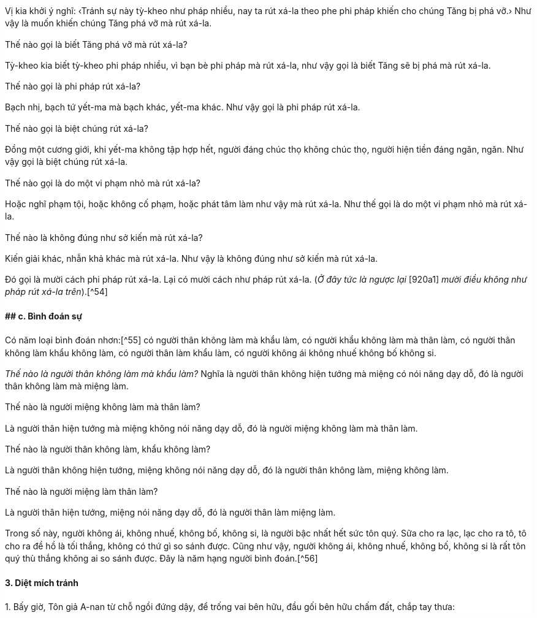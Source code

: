 Vị kia khởi ý nghĩ: ‹Tránh sự này tỳ-kheo như pháp nhiều, nay ta rút xá-la theo phe phi pháp khiến cho chúng Tăng bị phá vỡ.› Như vậy là muốn khiến chúng Tăng phá vỡ mà rút xá-la.

Thế nào gọi là biết Tăng phá vỡ mà rút xá-la?

Tỳ-kheo kia biết tỳ-kheo phi pháp nhiều, vì bạn bè phi pháp mà rút xá-la, như vậy gọi là biết Tăng sẽ bị phá mà rút xá-la.

Thế nào gọi là phi pháp rút xá-la?

Bạch nhị, bạch tứ yết-ma mà bạch khác, yết-ma khác. Như vậy gọi là phi pháp rút xá-la.

Thế nào gọi là biệt chúng rút xá-la?

Đồng một cương giới, khi yết-ma không tập hợp hết, người đáng chúc thọ không chúc thọ, người hiện tiền đáng ngăn, ngăn. Như vậy gọi là biệt chúng rút xá-la.

Thế nào gọi là do một vi phạm nhỏ mà rút xá-la?

Hoặc nghĩ phạm tội, hoặc không cố phạm, hoặc phát tâm làm như vậy mà rút xá-la. Như thế gọi là do một vi phạm nhỏ mà rút xá-la.

Thế nào là không đúng như sở kiến mà rút xá-la?

Kiến giải khác, nhẫn khả khác mà rút xá-la. Như vậy là không đúng như sở kiến mà rút xá-la.

Đó gọi là mười cách phi pháp rút xá-la. Lại có mười cách như pháp rút xá-la. (_Ở đây tức là ngược lại_ \[920a1\] _mười điều không như pháp rút xá-la trên_).[^54]

#### ## c. Bình đoán sự

Có năm loại bình đoán nhơn:[^55] có người thân không làm mà khẩu làm, có người khẩu không làm mà thân làm, có người thân không làm khẩu không làm, có người thân làm khẩu làm, có người không ái không nhuế không bố không si.

_Thế nào là người thân không làm mà khẩu làm?_ Nghĩa là người thân không hiện tướng mà miệng có nói năng dạy dỗ, đó là người thân không làm mà miệng làm.

Thế nào là người miệng không làm mà thân làm?

Là người thân hiện tướng mà miệng không nói năng dạy dỗ, đó là người miệng không làm mà thân làm.

Thế nào là người thân không làm, khẩu không làm?

Là người thân không hiện tướng, miệng không nói năng dạy dỗ, đó là người thân không làm, miệng không làm.

Thế nào là người miệng làm thân làm?

Là người thân hiện tướng, miệng nói năng dạy dỗ, đó là người thân làm miệng làm.

Trong số này, người không ái, không nhuế, không bố, không si, là người bậc nhất hết sức tôn quý. Sữa cho ra lạc, lạc cho ra tô, tô cho ra đề hồ là tối thắng, không có thứ gì so sánh được. Cũng như vậy, người không ái, không nhuế, không bố, không si là rất tôn quý thù thắng không ai so sánh được. Đây là năm hạng người bình đoán.[^56]

#### 3\. Diệt mích tránh

1\. Bấy giờ, Tôn giả A-nan từ chỗ ngồi đứng dậy, để trống vai bên hữu, đầu gối bên hữu chấm đất, chắp tay thưa:
